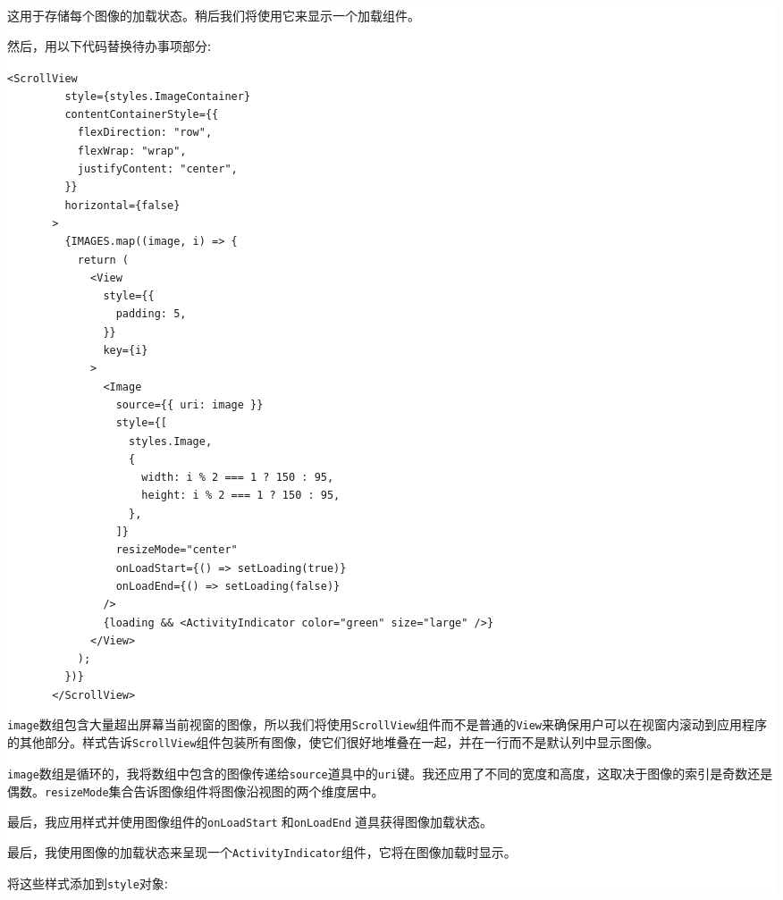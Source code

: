 这用于存储每个图像的加载状态。稍后我们将使用它来显示一个加载组件。

然后，用以下代码替换待办事项部分:

```
<ScrollView
         style={styles.ImageContainer}
         contentContainerStyle={{
           flexDirection: "row",
           flexWrap: "wrap",
           justifyContent: "center",
         }}
         horizontal={false}
       >
         {IMAGES.map((image, i) => {
           return (
             <View
               style={{
                 padding: 5,
               }}
               key={i}
             >
               <Image
                 source={{ uri: image }}
                 style={[
                   styles.Image,
                   {
                     width: i % 2 === 1 ? 150 : 95,
                     height: i % 2 === 1 ? 150 : 95,
                   },
                 ]}
                 resizeMode="center"
                 onLoadStart={() => setLoading(true)}
                 onLoadEnd={() => setLoading(false)}
               />
               {loading && <ActivityIndicator color="green" size="large" />}
             </View>
           );
         })}
       </ScrollView>

```

`image`数组包含大量超出屏幕当前视窗的图像，所以我们将使用`ScrollView`组件而不是普通的`View`来确保用户可以在视窗内滚动到应用程序的其他部分。样式告诉`ScrollView`组件包装所有图像，使它们很好地堆叠在一起，并在一行而不是默认列中显示图像。

`image`数组是循环的，我将数组中包含的图像传递给`source`道具中的`uri`键。我还应用了不同的宽度和高度，这取决于图像的索引是奇数还是偶数。`resizeMode`集合告诉图像组件将图像沿视图的两个维度居中。

最后，我应用样式并使用图像组件的`onLoadStart` 和`onLoadEnd` 道具获得图像加载状态。

最后，我使用图像的加载状态来呈现一个`ActivityIndicator`组件，它将在图像加载时显示。

将这些样式添加到`style`对象:
